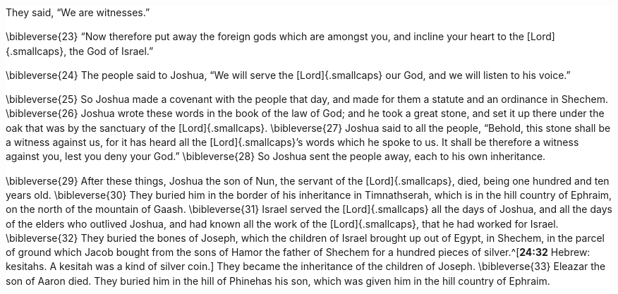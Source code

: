 They said, “We are witnesses.” 

\bibleverse{23} “Now therefore put away the foreign gods which are amongst you, and incline your heart to the [Lord]{.smallcaps}, the God of Israel.” 

\bibleverse{24} The people said to Joshua, “We will serve the [Lord]{.smallcaps} our God, and we will listen to his voice.” 

\bibleverse{25} So Joshua made a covenant with the people that day, and made for them a statute and an ordinance in Shechem. \bibleverse{26} Joshua wrote these words in the book of the law of God; and he took a great stone, and set it up there under the oak that was by the sanctuary of the [Lord]{.smallcaps}. \bibleverse{27} Joshua said to all the people, “Behold, this stone shall be a witness against us, for it has heard all the [Lord]{.smallcaps}’s words which he spoke to us. It shall be therefore a witness against you, lest you deny your God.” \bibleverse{28} So Joshua sent the people away, each to his own inheritance. 

\bibleverse{29} After these things, Joshua the son of Nun, the servant of the [Lord]{.smallcaps}, died, being one hundred and ten years old. \bibleverse{30} They buried him in the border of his inheritance in Timnathserah, which is in the hill country of Ephraim, on the north of the mountain of Gaash. \bibleverse{31} Israel served the [Lord]{.smallcaps} all the days of Joshua, and all the days of the elders who outlived Joshua, and had known all the work of the [Lord]{.smallcaps}, that he had worked for Israel. \bibleverse{32} They buried the bones of Joseph, which the children of Israel brought up out of Egypt, in Shechem, in the parcel of ground which Jacob bought from the sons of Hamor the father of Shechem for a hundred pieces of silver.^[**24:32** Hebrew: kesitahs. A kesitah was a kind of silver coin.] They became the inheritance of the children of Joseph. \bibleverse{33} Eleazar the son of Aaron died. They buried him in the hill of Phinehas his son, which was given him in the hill country of Ephraim. 
